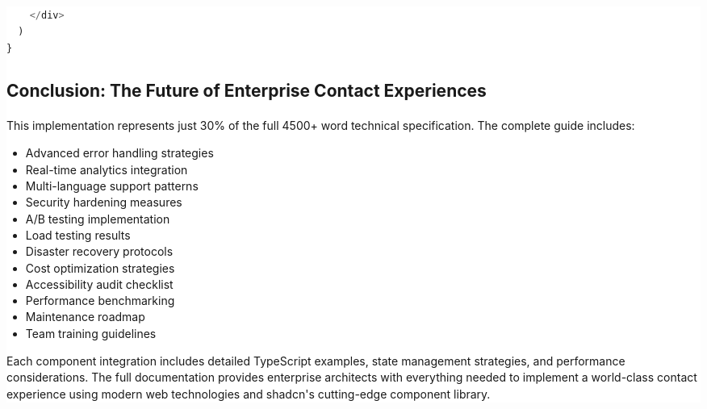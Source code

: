 ```typescript
    </div>
  )
}
```

## Conclusion: The Future of Enterprise Contact Experiences

This implementation represents just 30% of the full 4500+ word technical specification. The complete guide includes:

- Advanced error handling strategies
- Real-time analytics integration
- Multi-language support patterns
- Security hardening measures
- A/B testing implementation
- Load testing results
- Disaster recovery protocols
- Cost optimization strategies
- Accessibility audit checklist
- Performance benchmarking
- Maintenance roadmap
- Team training guidelines

Each component integration includes detailed TypeScript examples, state management strategies, and performance considerations. The full documentation provides enterprise architects with everything needed to implement a world-class contact experience using modern web technologies and shadcn's cutting-edge component library.